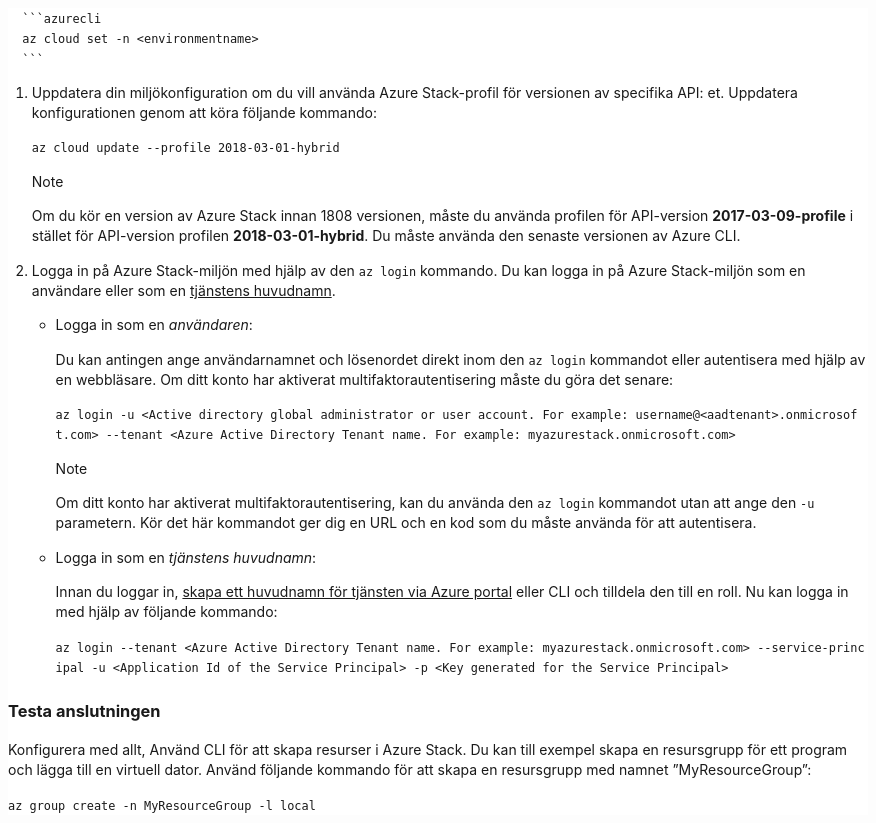       ```azurecli
      az cloud set -n <environmentname>
      ```

1. Uppdatera din miljökonfiguration om du vill använda Azure Stack-profil för versionen av specifika API: et. Uppdatera konfigurationen genom att köra följande kommando:

    ```azurecli
    az cloud update --profile 2018-03-01-hybrid
   ```

    >[!NOTE]  
    >Om du kör en version av Azure Stack innan 1808 versionen, måste du använda profilen för API-version **2017-03-09-profile** i stället för API-version profilen **2018-03-01-hybrid**. Du måste använda den senaste versionen av Azure CLI.
 
1. Logga in på Azure Stack-miljön med hjälp av den `az login` kommando. Du kan logga in på Azure Stack-miljön som en användare eller som en [tjänstens huvudnamn](../../active-directory/develop/app-objects-and-service-principals.md). 

   - Logga in som en *användaren*: 

     Du kan antingen ange användarnamnet och lösenordet direkt inom den `az login` kommandot eller autentisera med hjälp av en webbläsare. Om ditt konto har aktiverat multifaktorautentisering måste du göra det senare:

     ```azurecli
     az login -u <Active directory global administrator or user account. For example: username@<aadtenant>.onmicrosoft.com> --tenant <Azure Active Directory Tenant name. For example: myazurestack.onmicrosoft.com>
     ```

     > [!NOTE]
     > Om ditt konto har aktiverat multifaktorautentisering, kan du använda den `az login` kommandot utan att ange den `-u` parametern. Kör det här kommandot ger dig en URL och en kod som du måste använda för att autentisera.

   - Logga in som en *tjänstens huvudnamn*: 
    
     Innan du loggar in, [skapa ett huvudnamn för tjänsten via Azure portal](azure-stack-create-service-principals.md) eller CLI och tilldela den till en roll. Nu kan logga in med hjälp av följande kommando:

     ```azurecli  
     az login --tenant <Azure Active Directory Tenant name. For example: myazurestack.onmicrosoft.com> --service-principal -u <Application Id of the Service Principal> -p <Key generated for the Service Principal>
     ```

### <a name="test-the-connectivity"></a>Testa anslutningen

Konfigurera med allt, Använd CLI för att skapa resurser i Azure Stack. Du kan till exempel skapa en resursgrupp för ett program och lägga till en virtuell dator. Använd följande kommando för att skapa en resursgrupp med namnet ”MyResourceGroup”:

```azurecli
az group create -n MyResourceGroup -l local
```
